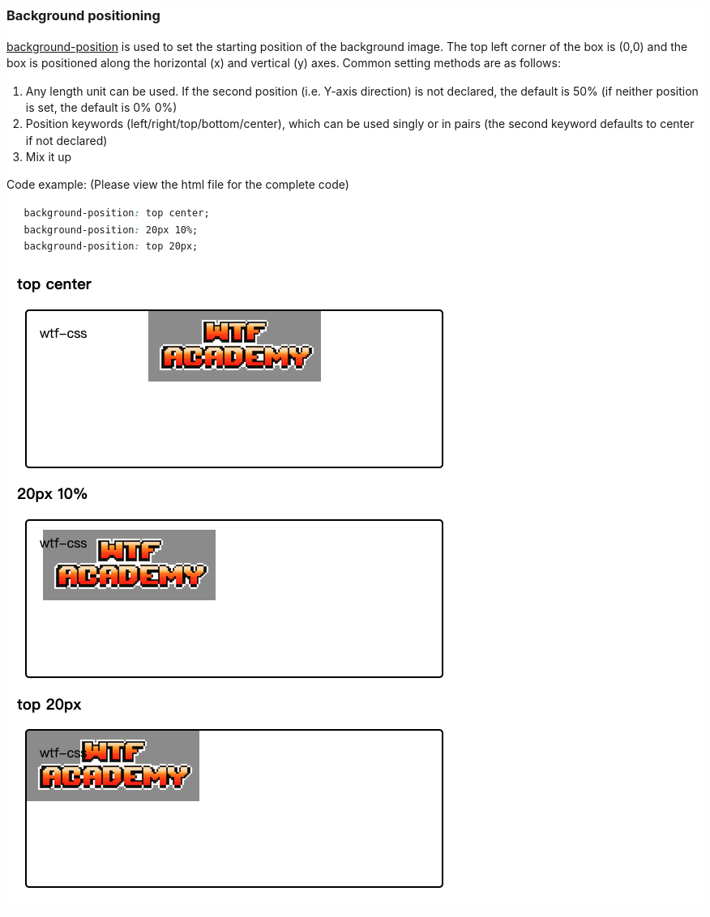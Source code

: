 ### Background positioning

[background-position](https://developer.mozilla.org/zh-CN/docs/Web/CSS/background-position) is used to set the starting position of the background image. The top left corner of the box is (0,0) and the box is positioned along the horizontal (x) and vertical (y) axes. Common setting methods are as follows:

1. Any length unit can be used. If the second position (i.e. Y-axis direction) is not declared, the default is 50% (if neither position is set, the default is 0% 0%)
2. Position keywords (left/right/top/bottom/center), which can be used singly or in pairs (the second keyword defaults to center if not declared)
3. Mix it up

Code example: (Please view the html file for the complete code)

```css
   background-position: top center;
   background-position: 20px 10%;
   background-position: top 20px;
```

![](./img/5-5.png)
